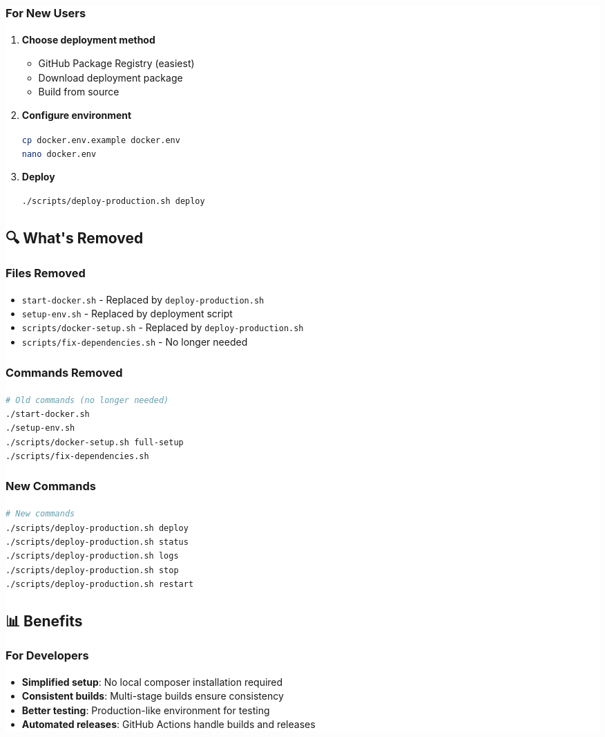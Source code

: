 ### For New Users

1. **Choose deployment method**
   - GitHub Package Registry (easiest)
   - Download deployment package
   - Build from source

2. **Configure environment**
   ```bash
   cp docker.env.example docker.env
   nano docker.env
   ```

3. **Deploy**
   ```bash
   ./scripts/deploy-production.sh deploy
   ```

## 🔍 What's Removed

### Files Removed
- `start-docker.sh` - Replaced by `deploy-production.sh`
- `setup-env.sh` - Replaced by deployment script
- `scripts/docker-setup.sh` - Replaced by `deploy-production.sh`
- `scripts/fix-dependencies.sh` - No longer needed

### Commands Removed
```bash
# Old commands (no longer needed)
./start-docker.sh
./setup-env.sh
./scripts/docker-setup.sh full-setup
./scripts/fix-dependencies.sh
```

### New Commands
```bash
# New commands
./scripts/deploy-production.sh deploy
./scripts/deploy-production.sh status
./scripts/deploy-production.sh logs
./scripts/deploy-production.sh stop
./scripts/deploy-production.sh restart
```

## 📊 Benefits

### For Developers
- **Simplified setup**: No local composer installation required
- **Consistent builds**: Multi-stage builds ensure consistency
- **Better testing**: Production-like environment for testing
- **Automated releases**: GitHub Actions handle builds and releases
